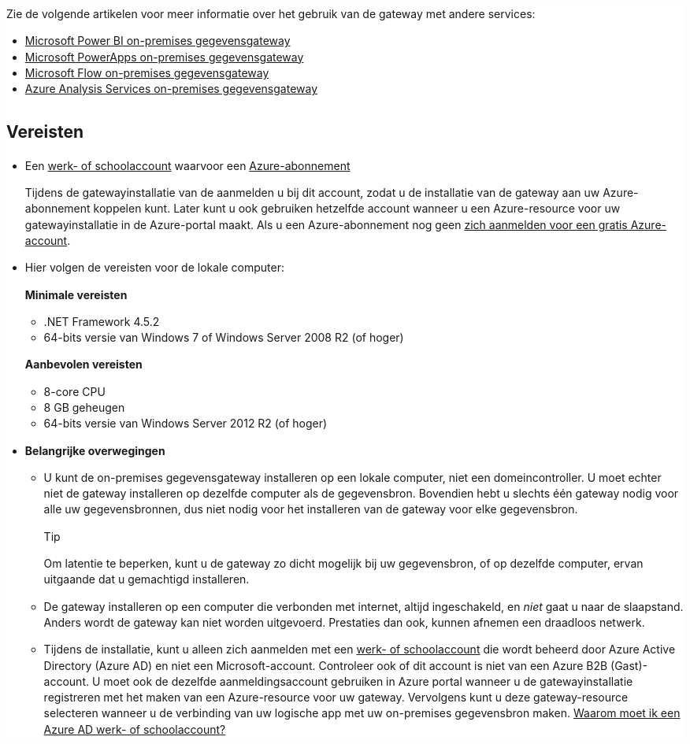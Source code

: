 Zie de volgende artikelen voor meer informatie over het gebruik van de gateway met andere services:

* [Microsoft Power BI on-premises gegevensgateway](https://powerbi.microsoft.com/documentation/powerbi-gateway-onprem/)
* [Microsoft PowerApps on-premises gegevensgateway](https://powerapps.microsoft.com/tutorials/gateway-management/)
* [Microsoft Flow on-premises gegevensgateway](https://flow.microsoft.com/documentation/gateway-manage/)
* [Azure Analysis Services on-premises gegevensgateway](../analysis-services/analysis-services-gateway.md)

<a name="requirements"></a>

## <a name="prerequisites"></a>Vereisten

* Een [werk- of schoolaccount](../active-directory/fundamentals/sign-up-organization.md) waarvoor een [Azure-abonnement](https://docs.microsoft.com/azure/architecture/cloud-adoption-guide/adoption-intro/subscription-explainer) 

  Tijdens de gatewayinstallatie van de aanmelden u bij dit account, zodat u de installatie van de gateway aan uw Azure-abonnement koppelen kunt. 
  Later kunt u ook gebruiken hetzelfde account wanneer u een Azure-resource voor uw gatewayinstallatie in de Azure-portal maakt. 
  Als u een Azure-abonnement nog geen <a href="https://azure.microsoft.com/free/" target="_blank">zich aanmelden voor een gratis Azure-account</a>.

* Hier volgen de vereisten voor de lokale computer:

  **Minimale vereisten**
  * .NET Framework 4.5.2
  * 64-bits versie van Windows 7 of Windows Server 2008 R2 (of hoger)

  **Aanbevolen vereisten**
  * 8-core CPU
  * 8 GB geheugen
  * 64-bits versie van Windows Server 2012 R2 (of hoger)

* **Belangrijke overwegingen**

  * U kunt de on-premises gegevensgateway installeren op een lokale computer, niet een domeincontroller. U moet echter niet de gateway installeren op dezelfde computer als de gegevensbron. Bovendien hebt u slechts één gateway nodig voor alle uw gegevensbronnen, dus niet nodig voor het installeren van de gateway voor elke gegevensbron.

    > [!TIP]
    > Om latentie te beperken, kunt u de gateway zo dicht mogelijk bij uw gegevensbron, of op dezelfde computer, ervan uitgaande dat u gemachtigd installeren.

  * De gateway installeren op een computer die verbonden met internet, altijd ingeschakeld, en *niet* gaat u naar de slaapstand. Anders wordt de gateway kan niet worden uitgevoerd. Prestaties dan ook, kunnen afnemen een draadloos netwerk.

  * Tijdens de installatie, kunt u alleen zich aanmelden met een [werk- of schoolaccount](../active-directory/sign-up-organization.md) die wordt beheerd door Azure Active Directory (Azure AD) en niet een Microsoft-account. 
  Controleer ook of dit account is niet van een Azure B2B (Gast)-account. 
  U moet ook de dezelfde aanmeldingsaccount gebruiken in Azure portal wanneer u de gatewayinstallatie registreren met het maken van een Azure-resource voor uw gateway. 
  Vervolgens kunt u deze gateway-resource selecteren wanneer u de verbinding van uw logische app met uw on-premises gegevensbron maken. 
  [Waarom moet ik een Azure AD werk- of schoolaccount?](#why-azure-work-school-account)

